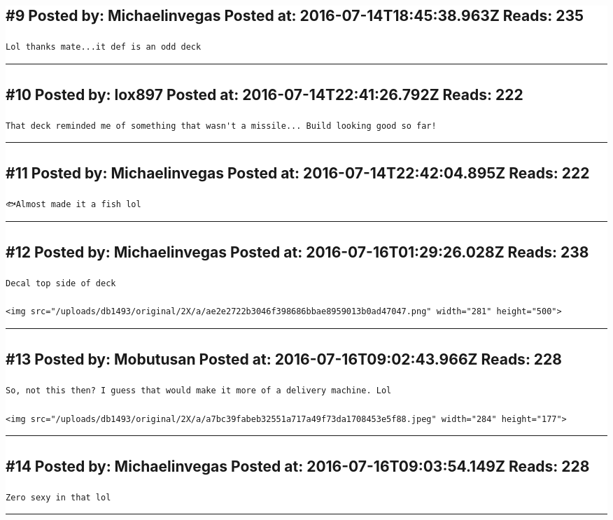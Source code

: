 ## \#9 Posted by: Michaelinvegas Posted at: 2016-07-14T18:45:38.963Z Reads: 235

```
Lol thanks mate...it def is an odd deck
```

---
## \#10 Posted by: lox897 Posted at: 2016-07-14T22:41:26.792Z Reads: 222

```
That deck reminded me of something that wasn't a missile... Build looking good so far!
```

---
## \#11 Posted by: Michaelinvegas Posted at: 2016-07-14T22:42:04.895Z Reads: 222

```
🐟Almost made it a fish lol
```

---
## \#12 Posted by: Michaelinvegas Posted at: 2016-07-16T01:29:26.028Z Reads: 238

```
Decal top side of deck 

<img src="/uploads/db1493/original/2X/a/ae2e2722b3046f398686bbae8959013b0ad47047.png" width="281" height="500">
```

---
## \#13 Posted by: Mobutusan Posted at: 2016-07-16T09:02:43.966Z Reads: 228

```
So, not this then? I guess that would make it more of a delivery machine. Lol

<img src="/uploads/db1493/original/2X/a/a7bc39fabeb32551a717a49f73da1708453e5f88.jpeg" width="284" height="177">
```

---
## \#14 Posted by: Michaelinvegas Posted at: 2016-07-16T09:03:54.149Z Reads: 228

```
Zero sexy in that lol
```

---